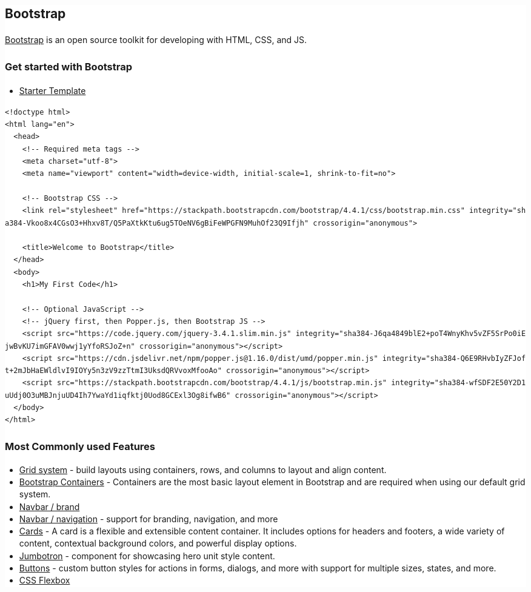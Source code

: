 ## Bootstrap

[Bootstrap](https://getbootstrap.com/) is an open source toolkit for developing with HTML, CSS, and JS.

### Get started with Bootstrap

- [Starter Template](https://getbootstrap.com/docs/4.4/getting-started/introduction/#starter-template)

```
<!doctype html>
<html lang="en">
  <head>
    <!-- Required meta tags -->
    <meta charset="utf-8">
    <meta name="viewport" content="width=device-width, initial-scale=1, shrink-to-fit=no">

    <!-- Bootstrap CSS -->
    <link rel="stylesheet" href="https://stackpath.bootstrapcdn.com/bootstrap/4.4.1/css/bootstrap.min.css" integrity="sha384-Vkoo8x4CGsO3+Hhxv8T/Q5PaXtkKtu6ug5TOeNV6gBiFeWPGFN9MuhOf23Q9Ifjh" crossorigin="anonymous">

    <title>Welcome to Bootstrap</title>
  </head>
  <body>
    <h1>My First Code</h1>

    <!-- Optional JavaScript -->
    <!-- jQuery first, then Popper.js, then Bootstrap JS -->
    <script src="https://code.jquery.com/jquery-3.4.1.slim.min.js" integrity="sha384-J6qa4849blE2+poT4WnyKhv5vZF5SrPo0iEjwBvKU7imGFAV0wwj1yYfoRSJoZ+n" crossorigin="anonymous"></script>
    <script src="https://cdn.jsdelivr.net/npm/popper.js@1.16.0/dist/umd/popper.min.js" integrity="sha384-Q6E9RHvbIyZFJoft+2mJbHaEWldlvI9IOYy5n3zV9zzTtmI3UksdQRVvoxMfooAo" crossorigin="anonymous"></script>
    <script src="https://stackpath.bootstrapcdn.com/bootstrap/4.4.1/js/bootstrap.min.js" integrity="sha384-wfSDF2E50Y2D1uUdj0O3uMBJnjuUD4Ih7YwaYd1iqfktj0Uod8GCExl3Og8ifwB6" crossorigin="anonymous"></script>
  </body>
</html>
```

### Most Commonly used Features

- [Grid system](https://getbootstrap.com/docs/4.4/layout/grid/#how-it-works) - build layouts using containers, rows, and columns to layout and align content.
- [Bootstrap Containers](https://getbootstrap.com/docs/4.4/layout/overview/#containers) - Containers are the most basic layout element in Bootstrap and are required when using our default grid system.
- [Navbar / brand](https://getbootstrap.com/docs/4.4/components/navbar/#brand)
- [Navbar / navigation](https://getbootstrap.com/docs/4.4/components/navbar/#nav) - support for branding, navigation, and more
- [Cards](https://getbootstrap.com/docs/4.4/components/card/#content-types) - A card is a flexible and extensible content container. It includes options for headers and footers, a wide variety of content, contextual background colors, and powerful display options.
- [Jumbotron](https://getbootstrap.com/docs/4.4/components/jumbotron/) - component for showcasing hero unit style content.
- [Buttons](https://getbootstrap.com/docs/4.4/components/buttons/#examples) - custom button styles for actions in forms, dialogs, and more with support for multiple sizes, states, and more.
- [CSS Flexbox](https://getbootstrap.com/docs/4.4/utilities/flex/#enable-flex-behaviors)
